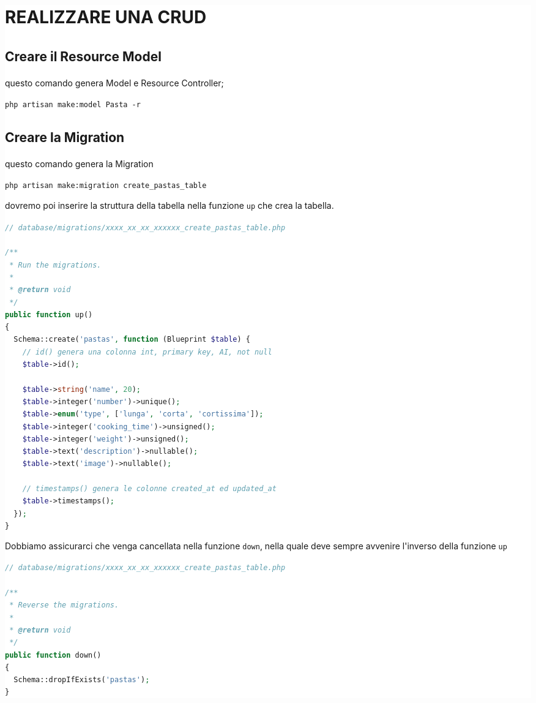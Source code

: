 # REALIZZARE UNA CRUD

## Creare il Resource Model

questo comando genera Model e Resource Controller;

```
php artisan make:model Pasta -r
```

## Creare la Migration

questo comando genera la Migration

```
php artisan make:migration create_pastas_table
```

dovremo poi inserire la struttura della tabella nella funzione `up` che crea la tabella.

```php
// database/migrations/xxxx_xx_xx_xxxxxx_create_pastas_table.php

/**
 * Run the migrations.
 *
 * @return void
 */
public function up()
{
  Schema::create('pastas', function (Blueprint $table) {
    // id() genera una colonna int, primary key, AI, not null
    $table->id();

    $table->string('name', 20);
    $table->integer('number')->unique();
    $table->enum('type', ['lunga', 'corta', 'cortissima']);
    $table->integer('cooking_time')->unsigned();
    $table->integer('weight')->unsigned();
    $table->text('description')->nullable();
    $table->text('image')->nullable();

    // timestamps() genera le colonne created_at ed updated_at
    $table->timestamps();
  });
}
```

Dobbiamo assicurarci che venga cancellata nella funzione `down`, nella quale deve sempre avvenire l'inverso della funzione `up`

```php
// database/migrations/xxxx_xx_xx_xxxxxx_create_pastas_table.php

/**
 * Reverse the migrations.
 *
 * @return void
 */
public function down()
{
  Schema::dropIfExists('pastas');
}
```
